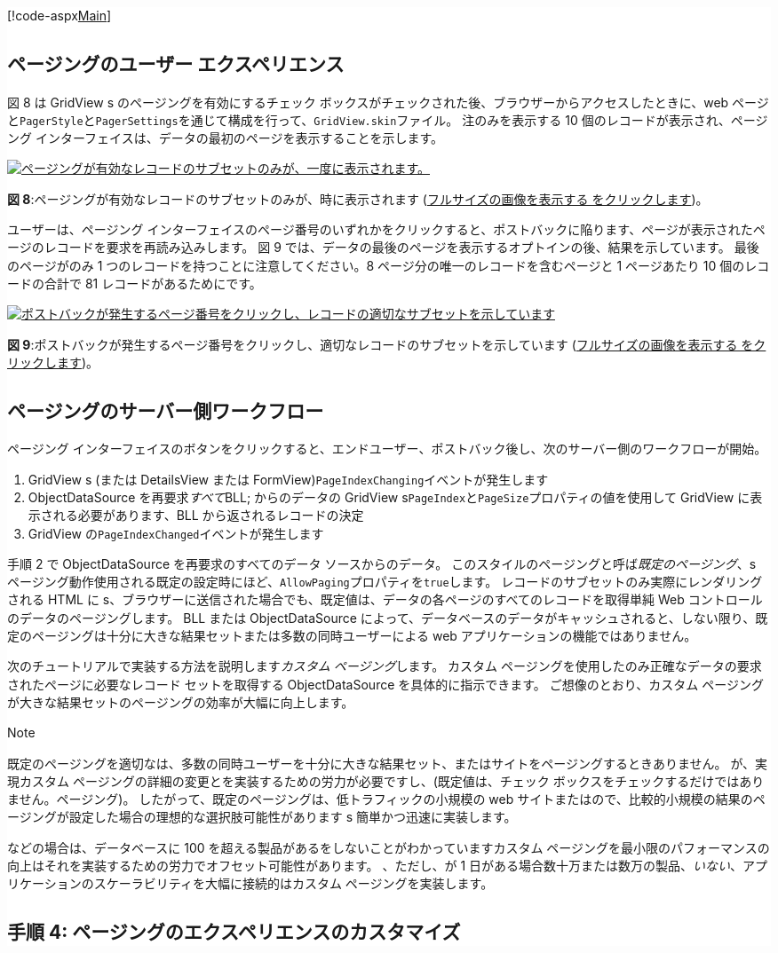 
[!code-aspx[Main](paging-and-sorting-report-data-vb/samples/sample4.aspx)]

## <a name="the-paging-user-experience"></a>ページングのユーザー エクスペリエンス

図 8 は GridView s のページングを有効にするチェック ボックスがチェックされた後、ブラウザーからアクセスしたときに、web ページと`PagerStyle`と`PagerSettings`を通じて構成を行って、`GridView.skin`ファイル。 注のみを表示する 10 個のレコードが表示され、ページング インターフェイスは、データの最初のページを表示することを示します。


[![ページングが有効なレコードのサブセットのみが、一度に表示されます。](paging-and-sorting-report-data-vb/_static/image13.png)](paging-and-sorting-report-data-vb/_static/image12.png)

**図 8**:ページングが有効なレコードのサブセットのみが、時に表示されます ([フルサイズの画像を表示する をクリックします](paging-and-sorting-report-data-vb/_static/image14.png))。


ユーザーは、ページング インターフェイスのページ番号のいずれかをクリックすると、ポストバックに陥ります、ページが表示されたページのレコードを要求を再読み込みします。 図 9 では、データの最後のページを表示するオプトインの後、結果を示しています。 最後のページがのみ 1 つのレコードを持つことに注意してください。8 ページ分の唯一のレコードを含むページと 1 ページあたり 10 個のレコードの合計で 81 レコードがあるためにです。


[![ポストバックが発生するページ番号をクリックし、レコードの適切なサブセットを示しています](paging-and-sorting-report-data-vb/_static/image16.png)](paging-and-sorting-report-data-vb/_static/image15.png)

**図 9**:ポストバックが発生するページ番号をクリックし、適切なレコードのサブセットを示しています ([フルサイズの画像を表示する をクリックします](paging-and-sorting-report-data-vb/_static/image17.png))。


## <a name="paging-s-server-side-workflow"></a>ページングのサーバー側ワークフロー

ページング インターフェイスのボタンをクリックすると、エンドユーザー、ポストバック後し、次のサーバー側のワークフローが開始。

1. GridView s (または DetailsView または FormView)`PageIndexChanging`イベントが発生します
2. ObjectDataSource を再要求*すべて*BLL; からのデータの GridView s`PageIndex`と`PageSize`プロパティの値を使用して GridView に表示される必要があります、BLL から返されるレコードの決定
3. GridView の`PageIndexChanged`イベントが発生します

手順 2 で ObjectDataSource を再要求のすべてのデータ ソースからのデータ。 このスタイルのページングと呼ば*既定のページング*、s ページング動作使用される既定の設定時にほど、`AllowPaging`プロパティを`true`します。 レコードのサブセットのみ実際にレンダリングされる HTML に s、ブラウザーに送信された場合でも、既定値は、データの各ページのすべてのレコードを取得単純 Web コントロールのデータのページングします。 BLL または ObjectDataSource によって、データベースのデータがキャッシュされると、しない限り、既定のページングは十分に大きな結果セットまたは多数の同時ユーザーによる web アプリケーションの機能ではありません。

次のチュートリアルで実装する方法を説明します*カスタム ページング*します。 カスタム ページングを使用したのみ正確なデータの要求されたページに必要なレコード セットを取得する ObjectDataSource を具体的に指示できます。 ご想像のとおり、カスタム ページングが大きな結果セットのページングの効率が大幅に向上します。

> [!NOTE]
> 既定のページングを適切なは、多数の同時ユーザーを十分に大きな結果セット、またはサイトをページングするときありません。 が、実現カスタム ページングの詳細の変更とを実装するための労力が必要ですし、(既定値は、チェック ボックスをチェックするだけではありません。ページング)。 したがって、既定のページングは、低トラフィックの小規模の web サイトまたはので、比較的小規模の結果のページングが設定した場合の理想的な選択肢可能性があります s 簡単かつ迅速に実装します。


などの場合は、データベースに 100 を超える製品があるをしないことがわかっていますカスタム ページングを最小限のパフォーマンスの向上はそれを実装するための労力でオフセット可能性があります。 、ただし、が 1 日がある場合数十万または数万の製品、*いない*、アプリケーションのスケーラビリティを大幅に接続的はカスタム ページングを実装します。

## <a name="step-4-customizing-the-paging-experience"></a>手順 4: ページングのエクスペリエンスのカスタマイズ
